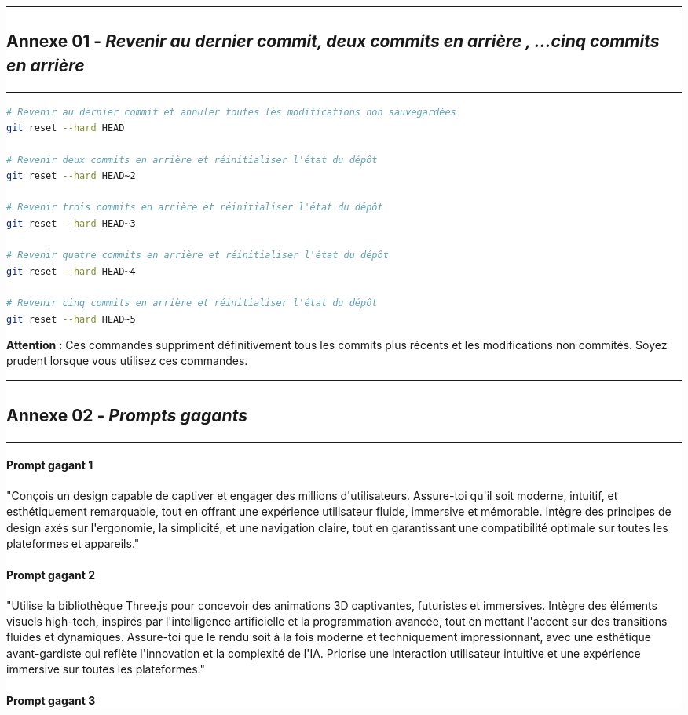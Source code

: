

------------------
## Annexe 01 - *Revenir au dernier commit, deux commits en arrière , ...cinq commits en arrière*
------------------


```bash
# Revenir au dernier commit et annuler toutes les modifications non sauvegardées
git reset --hard HEAD

# Revenir deux commits en arrière et réinitialiser l'état du dépôt
git reset --hard HEAD~2

# Revenir trois commits en arrière et réinitialiser l'état du dépôt
git reset --hard HEAD~3

# Revenir quatre commits en arrière et réinitialiser l'état du dépôt
git reset --hard HEAD~4

# Revenir cinq commits en arrière et réinitialiser l'état du dépôt
git reset --hard HEAD~5
```

**Attention :** Ces commandes suppriment définitivement tous les commits plus récents et les modifications non commités. Soyez prudent lorsque vous utilisez ces commandes.




------------------
## Annexe 02 - *Prompts gagants*
------------------

#### Prompt gagant 1

"Conçois un design capable de captiver et engager des millions d'utilisateurs. Assure-toi qu'il soit moderne, intuitif, et esthétiquement remarquable, tout en offrant une expérience utilisateur fluide, immersive et mémorable. Intègre des principes de design axés sur l'ergonomie, la simplicité, et une navigation claire, tout en garantissant une compatibilité optimale sur toutes les plateformes et appareils."


#### Prompt gagant 2

"Utilise la bibliothèque Three.js pour concevoir des animations 3D captivantes, futuristes et immersives. Intègre des éléments visuels high-tech, inspirés par l'intelligence artificielle et la programmation avancée, tout en mettant l'accent sur des transitions fluides et dynamiques. Assure-toi que le rendu soit à la fois moderne et techniquement impressionnant, avec une esthétique avant-gardiste qui reflète l'innovation et la complexité de l'IA. Priorise une interaction utilisateur intuitive et une expérience immersive sur toutes les plateformes."


#### Prompt gagant 3
